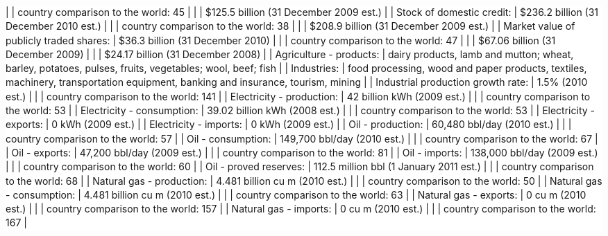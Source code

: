 | | country comparison to the world: 45 |
| | $125.5 billion (31 December 2009 est.) |
| Stock of domestic credit: | $236.2 billion (31 December 2010 est.) |
| | country comparison to the world: 38 |
| | $208.9 billion (31 December 2009 est.) |
| Market value of publicly traded shares: | $36.3 billion (31 December 2010) |
| | country comparison to the world: 47 |
| | $67.06 billion (31 December 2009) |
| | $24.17 billion (31 December 2008) |
| Agriculture - products: | dairy products, lamb and mutton; wheat, barley, potatoes, pulses, fruits, vegetables; wool, beef; fish |
| Industries: | food processing, wood and paper products, textiles, machinery, transportation equipment, banking and insurance, tourism, mining |
| Industrial production growth rate: | 1.5% (2010 est.) |
| | country comparison to the world: 141 |
| Electricity - production: | 42 billion kWh (2009 est.) |
| | country comparison to the world: 53 |
| Electricity - consumption: | 39.02 billion kWh (2008 est.) |
| | country comparison to the world: 53 |
| Electricity - exports: | 0 kWh (2009 est.) |
| Electricity - imports: | 0 kWh (2009 est.) |
| Oil - production: | 60,480 bbl/day (2010 est.) |
| | country comparison to the world: 57 |
| Oil - consumption: | 149,700 bbl/day (2010 est.) |
| | country comparison to the world: 67 |
| Oil - exports: | 47,200 bbl/day (2009 est.) |
| | country comparison to the world: 81 |
| Oil - imports: | 138,000 bbl/day (2009 est.) |
| | country comparison to the world: 60 |
| Oil - proved reserves: | 112.5 million bbl (1 January 2011 est.) |
| | country comparison to the world: 68 |
| Natural gas - production: | 4.481 billion cu m (2010 est.) |
| | country comparison to the world: 50 |
| Natural gas - consumption: | 4.481 billion cu m (2010 est.) |
| | country comparison to the world: 63 |
| Natural gas - exports: | 0 cu m (2010 est.) |
| | country comparison to the world: 157 |
| Natural gas - imports: | 0 cu m (2010 est.) |
| | country comparison to the world: 167 |